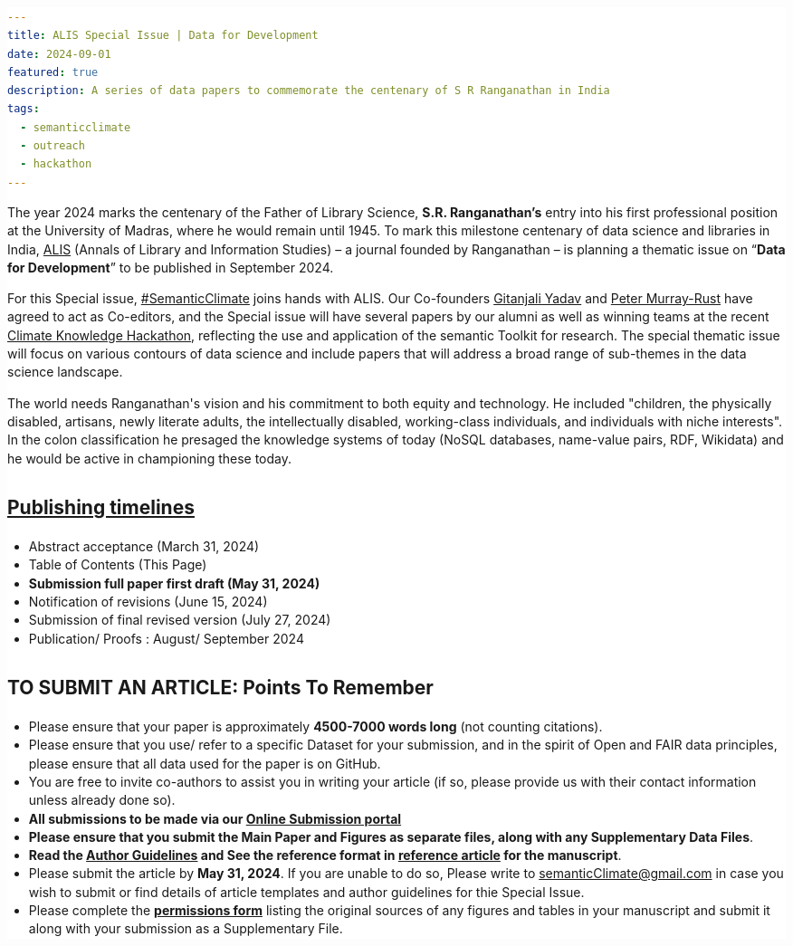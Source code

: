 ```yaml
---
title: ALIS Special Issue | Data for Development  
date: 2024-09-01
featured: true
description: A series of data papers to commemorate the centenary of S R Ranganathan in India
tags:
  - semanticclimate
  - outreach
  - hackathon
---
```


The year 2024 marks the centenary of the Father of Library Science, **S.R. Ranganathan’s** entry into his first professional position at the University of Madras, where he would remain until 1945. To mark this milestone centenary of data science and libraries in India, [ALIS](https://or.niscpr.res.in/index.php/ALIS) (Annals of Library and Information Studies) – a journal founded by Ranganathan – is planning a thematic issue on “**Data for Development**” to be published in September 2024.  

For this Special issue, [#SemanticClimate](https://semanticclimate.github.io/p/en/) joins hands with ALIS. Our Co-founders [Gitanjali Yadav](https://www.nipgr.ac.in/research/dr_gyadav.php) and [Peter Murray-Rust](https://www.ch.cam.ac.uk/person/pm286) have agreed to act as Co-editors, and the Special issue will have several papers by our alumni as well as winning teams at the recent [Climate Knowledge Hackathon](https://semanticclimate.github.io/p/en/past-events/climate_knowledge_hunt_Feb24/), reflecting the use and application of the semantic Toolkit for research. The special thematic issue will focus on various contours of data science and include papers that will address a broad range of sub-themes in the data science landscape.

The world needs Ranganathan's vision and his commitment to both equity and technology. He included "children, the physically disabled, artisans, newly literate adults, the intellectually disabled, working-class individuals, and individuals with niche interests". In the colon classification he presaged the knowledge systems of today (NoSQL databases, name-value pairs, RDF, Wikidata) and he would be active in championing these today.

## <u>Publishing timelines</u>

- Abstract acceptance (March 31, 2024)
- Table of Contents (This Page)
- **Submission full paper first draft (May 31, 2024)**  
- Notification of revisions (June 15, 2024)  
- Submission of final revised version (July 27, 2024)  
- Publication/ Proofs : August/ September 2024

## TO SUBMIT AN ARTICLE: Points To Remember

- Please ensure that your paper is approximately **4500-7000 words long** (not counting citations).
- Please ensure that you use/ refer to a specific Dataset for your submission, and in the spirit of Open and FAIR data principles, please ensure that all data used for the paper is on GitHub.
- You are free to invite co-authors to assist you in writing your article (if so, please provide us with their contact information unless already done so).
- **All submissions to be made via our [Online Submission portal](https://docs.google.com/forms/d/e/1FAIpQLSfN-yNFcVPemDIDwl3cqmt8ZXjyuRU5pr6EexfM5c3MzUoKxw/viewform)**
- **Please ensure that you submit the Main Paper and Figures as separate files, along with any Supplementary Data Files**.
- **Read the [Author Guidelines](https://drive.google.com/file/d/1AqBG7teGvrS33GgX7HF5aOgtUf9o2381/view?usp=drive_link) and See the reference format in [reference article](https://or.niscpr.res.in/index.php/ALIS/article/view/6727/2726) for the manuscript**.
- Please submit the article by **May 31, 2024**. If you are unable to do so, Please write to semanticClimate@gmail.com in case you wish to submit or find details of article templates and author guidelines for thie Special Issue.
- Please complete the **[permissions form](https://docs.google.com/spreadsheets/d/197Fhbm5aRPNGKoyc8zF_uWNu2oGKEFW9/edit?usp=sharing&ouid=103728494708026978305&rtpof=true&sd=true)** listing the original sources of any figures and tables in your manuscript and submit it along with your submission as a Supplementary File.
